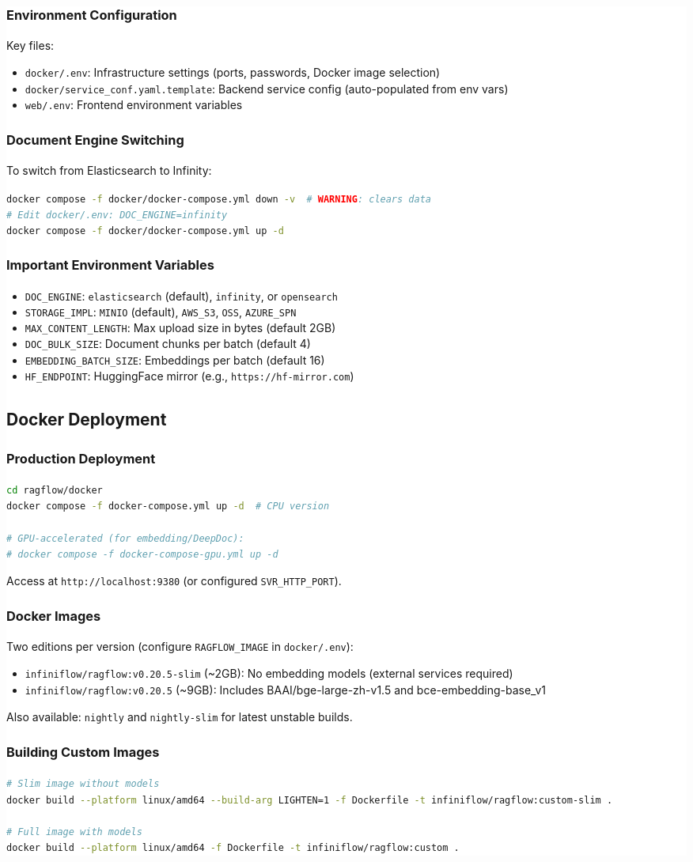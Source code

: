 ### Environment Configuration

Key files:
- `docker/.env`: Infrastructure settings (ports, passwords, Docker image selection)
- `docker/service_conf.yaml.template`: Backend service config (auto-populated from env vars)
- `web/.env`: Frontend environment variables

### Document Engine Switching

To switch from Elasticsearch to Infinity:
```bash
docker compose -f docker/docker-compose.yml down -v  # WARNING: clears data
# Edit docker/.env: DOC_ENGINE=infinity
docker compose -f docker/docker-compose.yml up -d
```

### Important Environment Variables

- `DOC_ENGINE`: `elasticsearch` (default), `infinity`, or `opensearch`
- `STORAGE_IMPL`: `MINIO` (default), `AWS_S3`, `OSS`, `AZURE_SPN`
- `MAX_CONTENT_LENGTH`: Max upload size in bytes (default 2GB)
- `DOC_BULK_SIZE`: Document chunks per batch (default 4)
- `EMBEDDING_BATCH_SIZE`: Embeddings per batch (default 16)
- `HF_ENDPOINT`: HuggingFace mirror (e.g., `https://hf-mirror.com`)

## Docker Deployment

### Production Deployment

```bash
cd ragflow/docker
docker compose -f docker-compose.yml up -d  # CPU version

# GPU-accelerated (for embedding/DeepDoc):
# docker compose -f docker-compose-gpu.yml up -d
```

Access at `http://localhost:9380` (or configured `SVR_HTTP_PORT`).

### Docker Images

Two editions per version (configure `RAGFLOW_IMAGE` in `docker/.env`):
- `infiniflow/ragflow:v0.20.5-slim` (~2GB): No embedding models (external services required)
- `infiniflow/ragflow:v0.20.5` (~9GB): Includes BAAI/bge-large-zh-v1.5 and bce-embedding-base_v1

Also available: `nightly` and `nightly-slim` for latest unstable builds.

### Building Custom Images

```bash
# Slim image without models
docker build --platform linux/amd64 --build-arg LIGHTEN=1 -f Dockerfile -t infiniflow/ragflow:custom-slim .

# Full image with models
docker build --platform linux/amd64 -f Dockerfile -t infiniflow/ragflow:custom .
```
